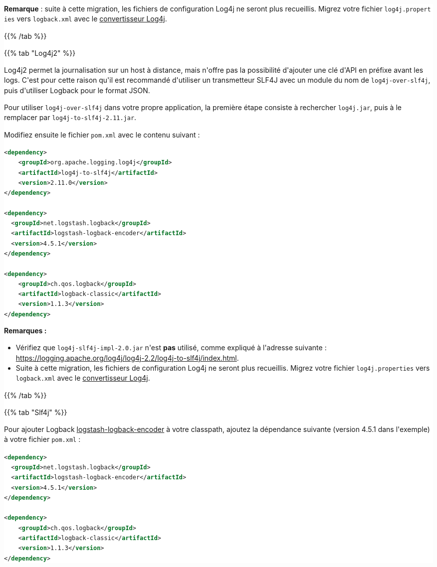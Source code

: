 **Remarque** : suite à cette migration, les fichiers de configuration Log4j ne seront plus recueillis. Migrez votre fichier `log4j.properties` vers `logback.xml` avec le [convertisseur Log4j][1].

[1]: https://logback.qos.ch/translator
{{% /tab %}}

{{% tab "Log4j2" %}}

Log4j2 permet la journalisation sur un host à distance, mais n'offre pas la possibilité d'ajouter une clé d'API en préfixe avant les logs. C'est pour cette raison qu'il est recommandé d'utiliser un transmetteur SLF4J avec un module du nom de `log4j-over-slf4j`, puis d'utiliser Logback pour le format JSON.

Pour utiliser `log4j-over-slf4j` dans votre propre application, la première étape consiste à rechercher `log4j.jar`, puis à le remplacer par `log4j-to-slf4j-2.11.jar`.

Modifiez ensuite le fichier `pom.xml` avec le contenu suivant : 

```xml
<dependency>
    <groupId>org.apache.logging.log4j</groupId>
    <artifactId>log4j-to-slf4j</artifactId>
    <version>2.11.0</version>
</dependency>

<dependency>
  <groupId>net.logstash.logback</groupId>
  <artifactId>logstash-logback-encoder</artifactId>
  <version>4.5.1</version>
</dependency>

<dependency>
    <groupId>ch.qos.logback</groupId>
    <artifactId>logback-classic</artifactId>
    <version>1.1.3</version>
</dependency>
```

**Remarques :** 

- Vérifiez que `log4j-slf4j-impl-2.0.jar` n'est **pas** utilisé, comme expliqué à l'adresse suivante : https://logging.apache.org/log4j/log4j-2.2/log4j-to-slf4j/index.html.
- Suite à cette migration, les fichiers de configuration Log4j ne seront plus recueillis. Migrez votre fichier `log4j.properties` vers `logback.xml` avec le [convertisseur Log4j][1].

[1]: https://logback.qos.ch/translator
{{% /tab %}}

{{% tab "Slf4j" %}}

Pour ajouter Logback [logstash-logback-encoder][1] à votre classpath, ajoutez la dépendance suivante (version 4.5.1 dans l'exemple) à votre fichier `pom.xml` :

```xml
<dependency>
  <groupId>net.logstash.logback</groupId>
  <artifactId>logstash-logback-encoder</artifactId>
  <version>4.5.1</version>
</dependency>

<dependency>
    <groupId>ch.qos.logback</groupId>
    <artifactId>logback-classic</artifactId>
    <version>1.1.3</version>
</dependency>
```


[1]: /fr/tracing/connect_logs_and_traces/?tab=java
[2]: http://logback.qos.ch/manual/mdc.html
[1]: /fr/tracing/connect_logs_and_traces/?tab=java
[2]: http://logback.qos.ch/manual/mdc.html
[1]: /fr/tracing/connect_logs_and_traces/?tab=java
[2]: http://logback.qos.ch/manual/mdc.html
[1]: /fr/tracing/connect_logs_and_traces/?tab=java
[2]: http://logback.qos.ch/manual/mdc.html
[1]: https://gist.github.com/NBParis/8bda7aea745987dd3261d475c613cf66
[2]: http://logback.qos.ch/manual/mdc.html
[1]: https://github.com/logstash/logstash-logback-encoder
[2]: /fr/tracing/connect_logs_and_traces/?tab=java
[3]: http://logback.qos.ch/manual/mdc.html
[1]: https://github.com/logstash/logstash-logback-encoder
[1]: http://logback.qos.ch/manual/mdc.html
[2]: /fr/logs/processing/parsing
[3]: https://github.com/logstash/logstash-logback-encoder
[4]: https://github.com/logstash/logstash-logback-encoder#prefixsuffix
[5]: /fr/logs/log_collection/?tab=eusite#datadog-logs-endpoints
[6]: /fr/logs/processing/parsing/#key-value